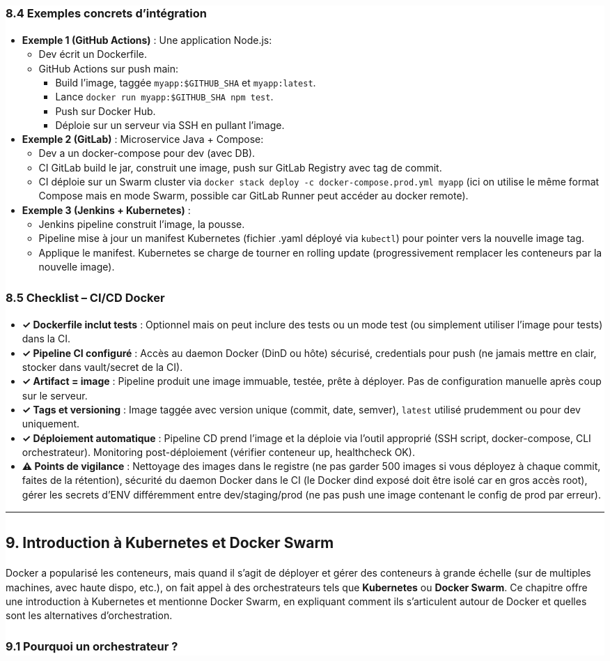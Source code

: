 ### 8.4 Exemples concrets d’intégration

- **Exemple 1 (GitHub Actions)** : Une application Node.js:
  - Dev écrit un Dockerfile.
  - GitHub Actions sur push main:  
    - Build l’image, taggée `myapp:$GITHUB_SHA` et `myapp:latest`.  
    - Lance `docker run myapp:$GITHUB_SHA npm test`.  
    - Push sur Docker Hub.
    - Déploie sur un serveur via SSH en pullant l’image.
- **Exemple 2 (GitLab)** : Microservice Java + Compose:
  - Dev a un docker-compose pour dev (avec DB).
  - CI GitLab build le jar, construit une image, push sur GitLab Registry avec tag de commit.  
  - CI déploie sur un Swarm cluster via `docker stack deploy -c docker-compose.prod.yml myapp` (ici on utilise le même format Compose mais en mode Swarm, possible car GitLab Runner peut accéder au docker remote).
- **Exemple 3 (Jenkins + Kubernetes)** :
  - Jenkins pipeline construit l’image, la pousse.
  - Pipeline mise à jour un manifest Kubernetes (fichier .yaml déployé via `kubectl`) pour pointer vers la nouvelle image tag.
  - Applique le manifest. Kubernetes se charge de tourner en rolling update (progressivement remplacer les conteneurs par la nouvelle image).

### 8.5 Checklist – CI/CD Docker

- **✓ Dockerfile inclut tests** : Optionnel mais on peut inclure des tests ou un mode test (ou simplement utiliser l’image pour tests) dans la CI.
- **✓ Pipeline CI configuré** : Accès au daemon Docker (DinD ou hôte) sécurisé, credentials pour push (ne jamais mettre en clair, stocker dans vault/secret de la CI).
- **✓ Artifact = image** : Pipeline produit une image immuable, testée, prête à déployer. Pas de configuration manuelle après coup sur le serveur.
- **✓ Tags et versioning** : Image taggée avec version unique (commit, date, semver), `latest` utilisé prudemment ou pour dev uniquement.
- **✓ Déploiement automatique** : Pipeline CD prend l’image et la déploie via l’outil approprié (SSH script, docker-compose, CLI orchestrateur). Monitoring post-déploiement (vérifier conteneur up, healthcheck OK).
- **⚠️ Points de vigilance** : Nettoyage des images dans le registre (ne pas garder 500 images si vous déployez à chaque commit, faites de la rétention), sécurité du daemon Docker dans le CI (le Docker dind exposé doit être isolé car en gros accès root), gérer les secrets d’ENV différemment entre dev/staging/prod (ne pas push une image contenant le config de prod par erreur).

---

## 9. Introduction à Kubernetes et Docker Swarm

Docker a popularisé les conteneurs, mais quand il s’agit de déployer et gérer des conteneurs à grande échelle (sur de multiples machines, avec haute dispo, etc.), on fait appel à des orchestrateurs tels que **Kubernetes** ou **Docker Swarm**. Ce chapitre offre une introduction à Kubernetes et mentionne Docker Swarm, en expliquant comment ils s’articulent autour de Docker et quelles sont les alternatives d’orchestration.

### 9.1 Pourquoi un orchestrateur ?
